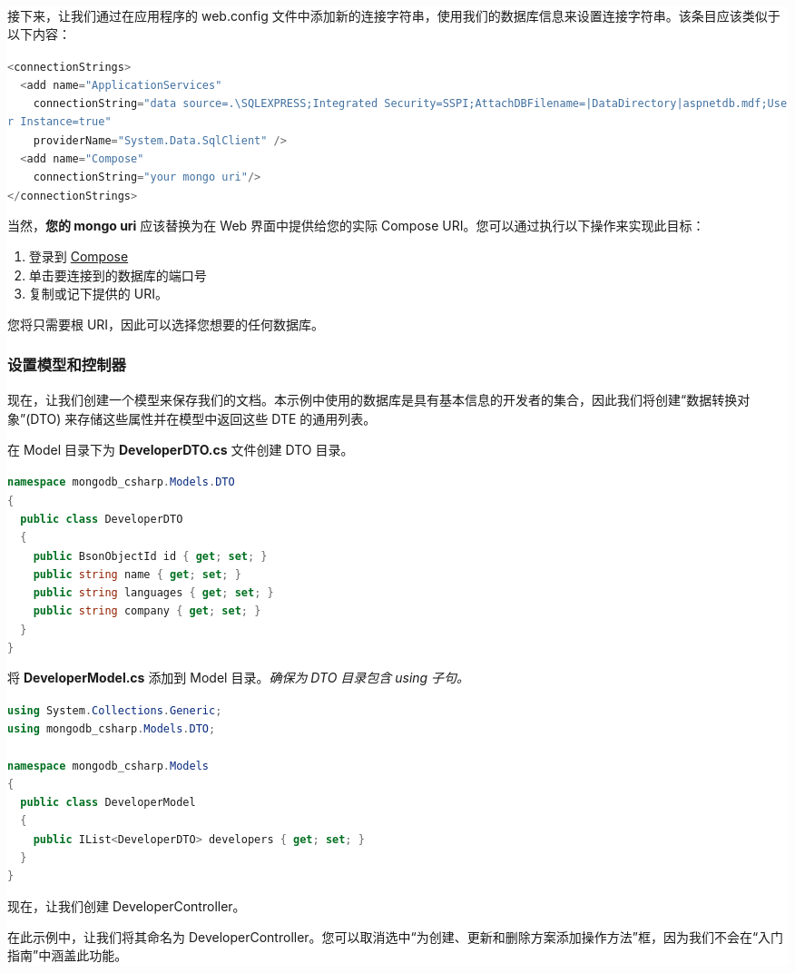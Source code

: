 接下来，让我们通过在应用程序的 web.config 文件中添加新的连接字符串，使用我们的数据库信息来设置连接字符串。该条目应该类似于以下内容：
```csharp
<connectionStrings>
  <add name="ApplicationServices"
    connectionString="data source=.\SQLEXPRESS;Integrated Security=SSPI;AttachDBFilename=|DataDirectory|aspnetdb.mdf;User Instance=true"
    providerName="System.Data.SqlClient" />
  <add name="Compose"
    connectionString="your mongo uri"/>
</connectionStrings>
```
当然，**您的 mongo uri** 应该替换为在 Web 界面中提供给您的实际 Compose URI。您可以通过执行以下操作来实现此目标：



1. 登录到 [Compose](https://www.compose.io)
2. 单击要连接到的数据库的端口号
3. 复制或记下提供的 URI。

您将只需要根 URI，因此可以选择您想要的任何数据库。

### 设置模型和控制器

现在，让我们创建一个模型来保存我们的文档。本示例中使用的数据库是具有基本信息的开发者的集合，因此我们将创建“数据转换对象”(DTO) 来存储这些属性并在模型中返回这些 DTE 的通用列表。

在 Model 目录下为 **DeveloperDTO.cs** 文件创建 DTO 目录。
```csharp
namespace mongodb_csharp.Models.DTO
{
  public class DeveloperDTO
  {
    public BsonObjectId id { get; set; }
    public string name { get; set; }
    public string languages { get; set; }
    public string company { get; set; }
  }
}
```

将 **DeveloperModel.cs** 添加到 Model 目录。*确保为 DTO 目录包含 using 子句。*
```csharp
using System.Collections.Generic;
using mongodb_csharp.Models.DTO;

namespace mongodb_csharp.Models
{
  public class DeveloperModel
  {
    public IList<DeveloperDTO> developers { get; set; }
  }
}
```
现在，让我们创建 DeveloperController。

 

在此示例中，让我们将其命名为 DeveloperController。您可以取消选中“为创建、更新和删除方案添加操作方法”框，因为我们不会在“入门指南”中涵盖此功能。
